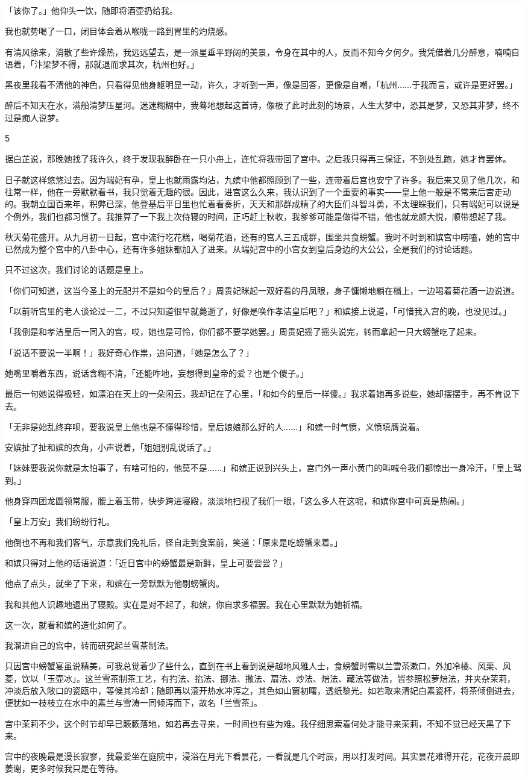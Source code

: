 「该你了。」他仰头一饮，随即将酒壶扔给我。

我也就势喝了一口，闭目体会着从喉咙一路到胃里的灼烧感。

有清风徐来，消散了些许燥热，我远远望去，是一派星垂平野阔的美景，令身在其中的人，反而不知今夕何夕。我凭借着几分醉意，喃喃自语着，「汴梁梦不得，那就退而求其次，杭州也好。」

黑夜里我看不清他的神色，只看得见他身躯明显一动，许久，才听到一声，像是回答，更像是自嘲，「杭州……于我而言，或许是更好罢。」

醉后不知天在水，满船清梦压星河。迷迷糊糊中，我蓦地想起这首诗，像极了此时此刻的场景，人生大梦中，恐其是梦，又恐其非梦，终不过是痴人说梦。

5

据白芷说，那晚她找了我许久，终于发现我醉卧在一只小舟上，连忙将我带回了宫中。之后我只得再三保证，不到处乱跑，她才肯罢休。

日子就这样悠悠过去。因为端妃有孕，皇上也就雨露均沾，九嫔中他都照顾到了一些，连带着后宫也安宁了许多。我后来又见了他几次，和往常一样，他在一旁默默看书，我只觉着无趣的很。因此，进宫这么久来，我认识到了一个重要的事实——皇上他一般是不常来后宫走动的。我朝立国百来年，积弊已深，他登基后平日里也忙着看奏折，天天和那群成精了的大臣们斗智斗勇，不太理睬我们，只有端妃可以说是个例外，我们也都习惯了。我推算了一下我上次侍寝的时间，正巧赶上秋收，我爹爹可能是做得不错，他也就龙颜大悦，顺带想起了我。

秋天菊花盛开。从九月初一日起，宫中流行吃花糕，喝菊花酒，还有的宫人三五成群，围坐共食螃蟹。我时不时到和嫔宫中唠嗑，她的宫中已然成为整个宫中的八卦中心，还有许多姐妹都加入了进来。从端妃宫中的小宫女到皇后身边的大公公，全是我们的讨论话题。

只不过这次，我们讨论的话题是皇上。

「你们可知道，这当今圣上的元配并不是如今的皇后？」周贵妃眯起一双好看的丹凤眼，身子慵懒地躺在榻上，一边喝着菊花酒一边说道。

「以前听宫里的老人谈论过一二，不过只知道很早就薨逝了，好像是唤作孝洁皇后吧？」和嫔接上说道，「可惜我入宫的晚，也没见过。」

「我倒是和孝洁皇后一同入的宫，哎，她也是可怜，你们都不要学她罢。」周贵妃摇了摇头说完，转而拿起一只大螃蟹吃了起来。

「说话不要说一半啊！」我好奇心作祟，追问道，「她是怎么了？」

她嘴里嚼着东西，说话含糊不清，「还能咋地，妄想得到皇帝的爱？也是个傻子。」

最后一句她说得极轻，如漂泊在天上的一朵闲云，我却记在了心里，「和如今的皇后一样傻。」我求着她再多说些，她却摆摆手，再不肯说下去。

「无非是始乱终弃呗，要我说皇上他也是不懂得珍惜，皇后娘娘那么好的人……」和嫔一时气愤，义愤填膺说着。

安嫔扯了扯和嫔的衣角，小声说着，「姐姐别乱说话了。」

「妹妹要我说你就是太怕事了，有啥可怕的，他莫不是……」和嫔正说到兴头上，宫门外一声小黄门的叫喊令我们都惊出一身冷汗，「皇上驾到。」

他身穿四团龙圆领常服，腰上着玉带，快步跨进寝殿，淡淡地扫视了我们一眼，「这么多人在这呢，和嫔你宫中可真是热闹。」

「皇上万安」我们纷纷行礼。

他倒也不再和我们客气，示意我们免礼后，径自走到食案前，笑道：「原来是吃螃蟹来着。」

和嫔只得对上他的话语说道：「近日宫中的螃蟹最是新鲜，皇上可要尝尝？」

他点了点头，就坐了下来，和嫔在一旁默默为他剔螃蟹肉。

我和其他人识趣地退出了寝殿。实在是对不起了，和嫔，你自求多福罢。我在心里默默为她祈福。

这一次，就看和嫔的造化如何了。

我溜进自己的宫中，转而研究起兰雪茶制法。

只因宫中螃蟹宴虽说精美，可我总觉着少了些什么，直到在书上看到说是越地风雅人士，食螃蟹时需以兰雪茶漱口，外加冷橘、风栗、风菱，饮以「玉壶冰」。这兰雪茶制茶工艺，有扚法、掐法、挪法、撒法、扇法、炒法、焙法、藏法等做法，皆参照松萝焙法，并夹杂茉莉，冲淡后放入敞口的瓷瓯中，等候其冷却；随即再以滚开热水冲泻之，其色如山窗初曙，透纸黎光。如若取来清妃白素瓷杯，将茶倾倒进去，便犹如一枝枝立在水中的素兰与雪涛一同倾泻而下，故名「兰雪茶」。

宫中茉莉不少，这个时节却早已簌簌落地，如若再去寻来，一时间也有些为难。我仔细思索着何处才能寻来茉莉，不知不觉已经天黑了下来。

宫中的夜晚最是漫长寂寥，我最爱坐在庭院中，浸浴在月光下看昙花，一看就是几个时辰，用以打发时间。其实昙花难得开花，花夜开晨即萎谢，更多时候我只是在等待。
